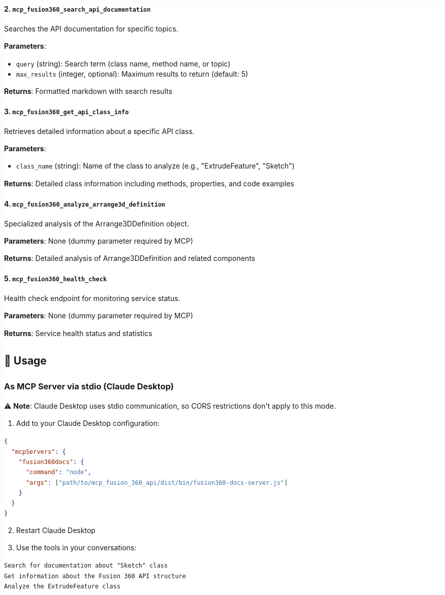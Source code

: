 #### 2. `mcp_fusion360_search_api_documentation`
Searches the API documentation for specific topics.

**Parameters**:
- `query` (string): Search term (class name, method name, or topic)
- `max_results` (integer, optional): Maximum results to return (default: 5)

**Returns**: Formatted markdown with search results

#### 3. `mcp_fusion360_get_api_class_info`
Retrieves detailed information about a specific API class.

**Parameters**:
- `class_name` (string): Name of the class to analyze (e.g., "ExtrudeFeature", "Sketch")

**Returns**: Detailed class information including methods, properties, and code examples

#### 4. `mcp_fusion360_analyze_arrange3d_definition`
Specialized analysis of the Arrange3DDefinition object.

**Parameters**: None (dummy parameter required by MCP)

**Returns**: Detailed analysis of Arrange3DDefinition and related components

#### 5. `mcp_fusion360_health_check`
Health check endpoint for monitoring service status.

**Parameters**: None (dummy parameter required by MCP)

**Returns**: Service health status and statistics

## 🔧 Usage

### As MCP Server via stdio (Claude Desktop)

⚠️ **Note**: Claude Desktop uses stdio communication, so CORS restrictions don't apply to this mode.

1. Add to your Claude Desktop configuration:

```json
{
  "mcpServers": {
    "fusion360docs": {
      "command": "node",
      "args": ["path/to/mcp_fusion_360_api/dist/bin/fusion360-docs-server.js"]
    }
  }
}
```

2. Restart Claude Desktop

3. Use the tools in your conversations:
```
Search for documentation about "Sketch" class
Get information about the Fusion 360 API structure
Analyze the ExtrudeFeature class
```
